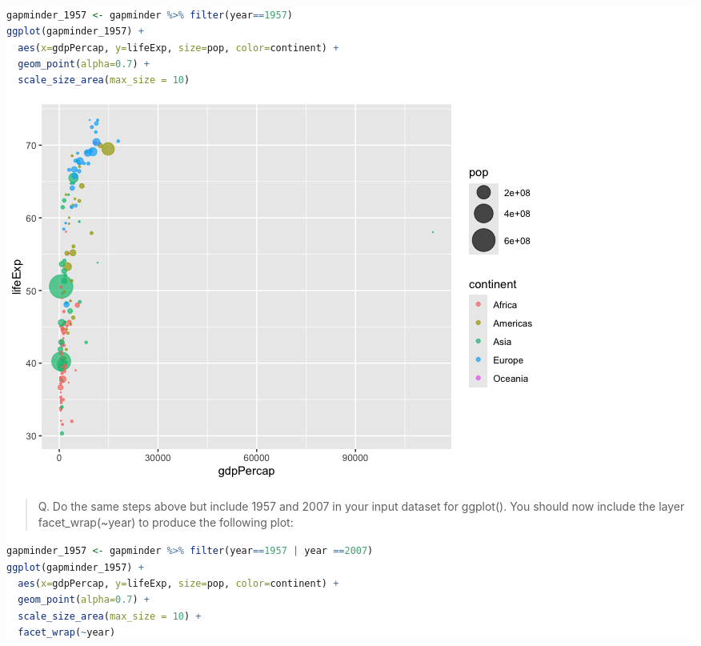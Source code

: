 ``` r
gapminder_1957 <- gapminder %>% filter(year==1957)
ggplot(gapminder_1957) + 
  aes(x=gdpPercap, y=lifeExp, size=pop, color=continent) + 
  geom_point(alpha=0.7) + 
  scale_size_area(max_size = 10)
```

![](classlab_5_ggplot2_files/figure-commonmark/unnamed-chunk-32-1.png)

> Q. Do the same steps above but include 1957 and 2007 in your input
> dataset for ggplot(). You should now include the layer
> facet_wrap(~year) to produce the following plot:

``` r
gapminder_1957 <- gapminder %>% filter(year==1957 | year ==2007)
ggplot(gapminder_1957) + 
  aes(x=gdpPercap, y=lifeExp, size=pop, color=continent) + 
  geom_point(alpha=0.7) + 
  scale_size_area(max_size = 10) + 
  facet_wrap(~year)
```
